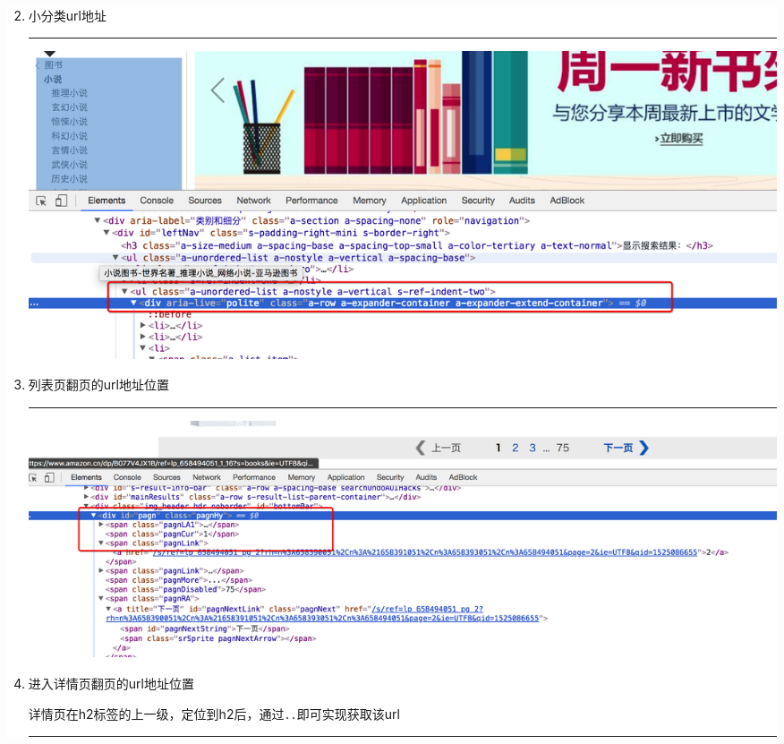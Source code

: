       

   2. 小分类url地址

      ----------------

      ![img](./05_Scrapy_redis_images/亚马逊小分类的url地址.png)

      

   3. 列表页翻页的url地址位置

      -------------------

      ![img](./05_Scrapy_redis_images/亚马逊列表页的url地址.png)

      

   4. 进入详情页翻页的url地址位置

      详情页在h2标签的上一级，定位到h2后，通过`..`即可实现获取该url

      ---------------
